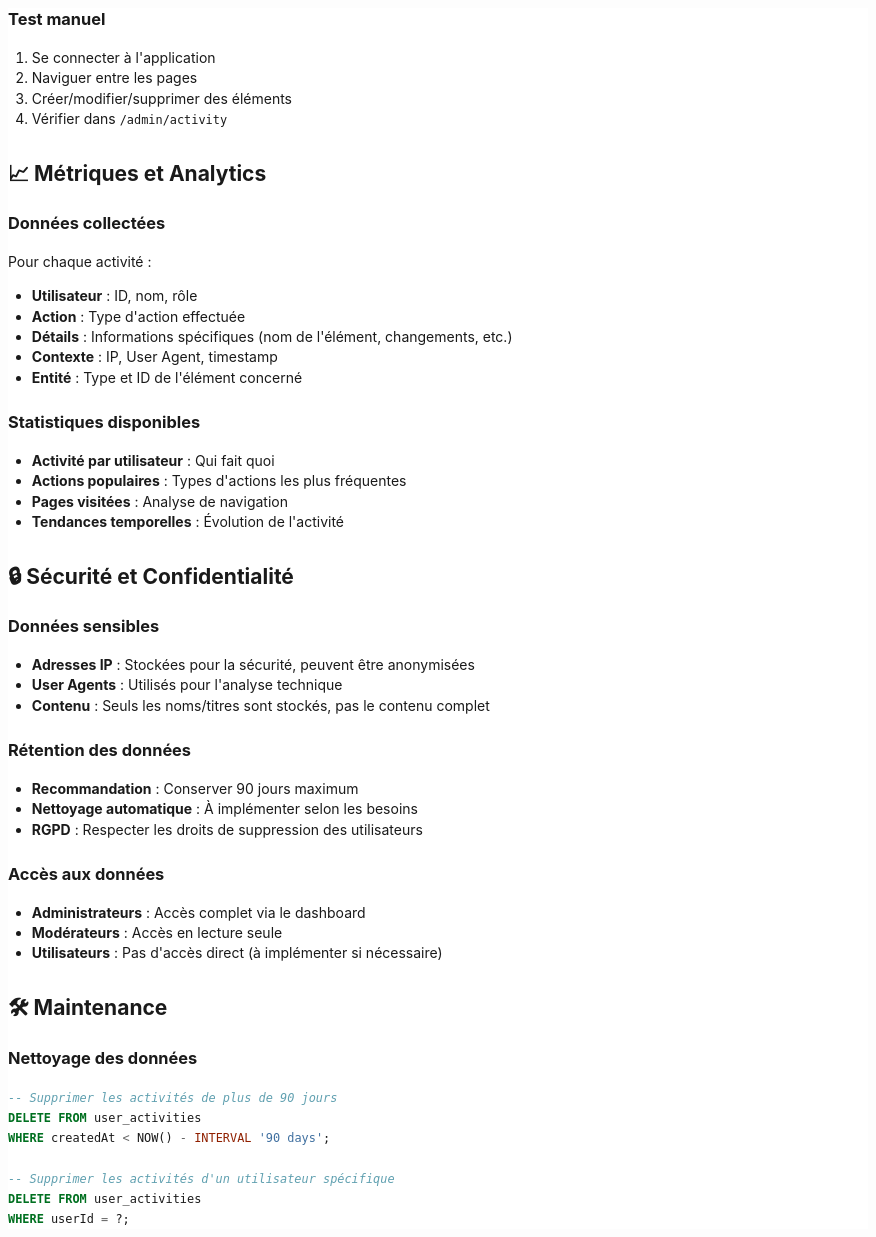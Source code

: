 ### Test manuel

1. Se connecter à l'application
2. Naviguer entre les pages
3. Créer/modifier/supprimer des éléments
4. Vérifier dans `/admin/activity`

## 📈 Métriques et Analytics

### Données collectées

Pour chaque activité :

- **Utilisateur** : ID, nom, rôle
- **Action** : Type d'action effectuée
- **Détails** : Informations spécifiques (nom de l'élément, changements, etc.)
- **Contexte** : IP, User Agent, timestamp
- **Entité** : Type et ID de l'élément concerné

### Statistiques disponibles

- **Activité par utilisateur** : Qui fait quoi
- **Actions populaires** : Types d'actions les plus fréquentes
- **Pages visitées** : Analyse de navigation
- **Tendances temporelles** : Évolution de l'activité

## 🔒 Sécurité et Confidentialité

### Données sensibles

- **Adresses IP** : Stockées pour la sécurité, peuvent être anonymisées
- **User Agents** : Utilisés pour l'analyse technique
- **Contenu** : Seuls les noms/titres sont stockés, pas le contenu complet

### Rétention des données

- **Recommandation** : Conserver 90 jours maximum
- **Nettoyage automatique** : À implémenter selon les besoins
- **RGPD** : Respecter les droits de suppression des utilisateurs

### Accès aux données

- **Administrateurs** : Accès complet via le dashboard
- **Modérateurs** : Accès en lecture seule
- **Utilisateurs** : Pas d'accès direct (à implémenter si nécessaire)

## 🛠️ Maintenance

### Nettoyage des données

```sql
-- Supprimer les activités de plus de 90 jours
DELETE FROM user_activities
WHERE createdAt < NOW() - INTERVAL '90 days';

-- Supprimer les activités d'un utilisateur spécifique
DELETE FROM user_activities
WHERE userId = ?;
```
